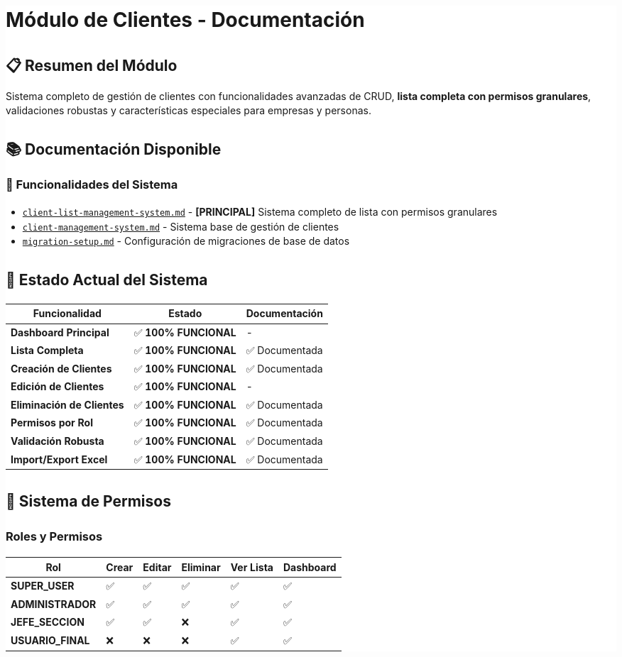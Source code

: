# Módulo de Clientes - Documentación

## 📋 **Resumen del Módulo**

Sistema completo de gestión de clientes con funcionalidades avanzadas de CRUD, **lista completa con permisos granulares**, validaciones robustas y características especiales para empresas y personas.

## 📚 **Documentación Disponible**

### **🎯 Funcionalidades del Sistema**
- [`client-list-management-system.md`](./client-list-management-system.md) - **[PRINCIPAL]** Sistema completo de lista con permisos granulares
- [`client-management-system.md`](./client-management-system.md) - Sistema base de gestión de clientes
- [`migration-setup.md`](./migration-setup.md) - Configuración de migraciones de base de datos

## 🎯 **Estado Actual del Sistema**

| Funcionalidad | Estado | Documentación |
|---------------|--------|---------------|
| **Dashboard Principal** | ✅ **100% FUNCIONAL** | - |
| **Lista Completa** | ✅ **100% FUNCIONAL** | ✅ Documentada |
| **Creación de Clientes** | ✅ **100% FUNCIONAL** | ✅ Documentada |
| **Edición de Clientes** | ✅ **100% FUNCIONAL** | - |
| **Eliminación de Clientes** | ✅ **100% FUNCIONAL** | ✅ Documentada |
| **Permisos por Rol** | ✅ **100% FUNCIONAL** | ✅ Documentada |
| **Validación Robusta** | ✅ **100% FUNCIONAL** | ✅ Documentada |
| **Import/Export Excel** | ✅ **100% FUNCIONAL** | ✅ Documentada |

## 🔐 **Sistema de Permisos**

### **Roles y Permisos**
| Rol | Crear | Editar | Eliminar | Ver Lista | Dashboard |
|-----|-------|--------|----------|-----------|-----------|
| **SUPER_USER** | ✅ | ✅ | ✅ | ✅ | ✅ |
| **ADMINISTRADOR** | ✅ | ✅ | ✅ | ✅ | ✅ |
| **JEFE_SECCION** | ✅ | ✅ | ❌ | ✅ | ✅ |
| **USUARIO_FINAL** | ❌ | ❌ | ❌ | ✅ | ✅ |
